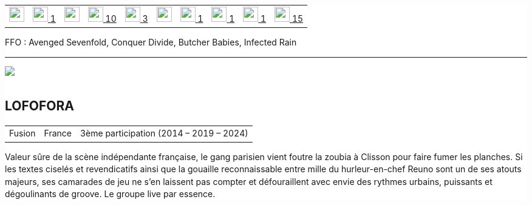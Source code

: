 <table><tbody><tr><td><a href="https://ankormusic.com/" data-bbcode="true"><img src="https://forum.hellfest.fr/uploads/default/original/1X/6edc977e140d1fc1885d3172e26d1a23b6d6dc2e.png" alt="" data-base62-sha1="fOJ8whOVPP0iMZjminXC0u9dH4y" role="presentation" width="25" height="25" loading="lazy"></a></td><td><a href="https://www.facebook.com/ankormusic/" data-bbcode="true"><img src="https://forum.hellfest.fr/uploads/default/original/1X/05a1b11562de8fcb53176eb2ef9ab06867015c53.png" alt="" data-base62-sha1="NOOeLb333V2uC3zy0QUx1oJHLd" role="presentation" width="25" height="25" loading="lazy"> <span title="1 clic">1</span></a></td><td><a href="https://twitter.com/ankormusic" data-bbcode="true"><img src="https://forum.hellfest.fr/uploads/default/original/1X/0707b6badc7e58bc7fe00846bdcf9b98f5092b7e.png" alt="" data-base62-sha1="10bRStgyCIM8BfD4UWUl6TffFWS" role="presentation" width="25" height="25" loading="lazy"></a></td><td><a href="https://www.deezer.com/fr/artist/505689" data-bbcode="true"><img src="https://forum.hellfest.fr/uploads/default/original/1X/48b58c4b77f380d2c5d8209bb20915132494a957.png" alt="" data-base62-sha1="andlfr2T9nyUcztg4PmezLcbnrF" role="presentation" width="25" height="25" loading="lazy"> <span title="10 clics">10</span></a></td><td><a href="https://open.spotify.com/artist/6wADzvUWqgYWXigndo6Mmj" data-bbcode="true"><img src="https://forum.hellfest.fr/uploads/default/original/1X/42de3a23d52d777fbe6b45b4d042f09932768fcb.png" alt="" data-base62-sha1="9xxDd53UTKZBzwUxH8UFC5OPg2D" role="presentation" width="25" height="25" loading="lazy"> <span title="3 clics">3</span></a></td><td><a href="https://www.last.fm/fr/music/Ankor" data-bbcode="true"><img src="https://forum.hellfest.fr/uploads/default/original/1X/2fa89c110bff11fbc5fb54cb4c111fd70cc4174c.png" alt="" data-base62-sha1="6NBGvoT1HKQLzf7lX3F6f1OPUy8" role="presentation" width="25" height="25" loading="lazy"></a></td><td><a href="https://fr.wikipedia.org/wiki/Ankor" data-bbcode="true"><img src="https://forum.hellfest.fr/uploads/default/original/1X/cf176f816207f28f4447aff8cbb3cdfb75ab05a3.png" alt="" data-base62-sha1="ty12U72GXXmAu49ErODXBb0cKEX" role="presentation" width="25" height="25" loading="lazy"> <span title="1 clic">1</span></a></td><td><a href="https://www.spirit-of-metal.com/fr/band/Ankor_(ESP)" data-bbcode="true"><img src="https://forum.hellfest.fr/uploads/default/original/1X/db7c8bbb0e14f99476f460a4af2e514dd52130df.png" alt="" data-base62-sha1="vjFp3PLlPYAglflndxQOAtKNcF9" role="presentation" width="25" height="25" loading="lazy"> <span title="1 clic">1</span></a></td><td><a href="https://www.setlist.fm/setlists/ankor-5bdf7744.html" data-bbcode="true"><img src="https://forum.hellfest.fr/uploads/default/original/1X/53398ba030069f5ed6c956908e70f534769cf032.png" alt="" data-base62-sha1="bSeV4v8hlbIWaUQXibYCgetjGFA" role="presentation" width="25" height="25" loading="lazy"> <span title="1 clic">1</span></a></td><td><a href="https://www.youtube.com/channel/UC3FWrLME8RHAHz36HLxcgyg" data-bbcode="true"><img src="https://forum.hellfest.fr/uploads/default/original/1X/d09d34185f9f0822260c50f2f6a2712145d37391.png" alt="" data-base62-sha1="tLu7uka5a4HB8zkIJGLIVW4nMpX" role="presentation" width="25" height="25" loading="lazy"> <span title="15 clics">15</span></a></td></tr></tbody></table>

FFO : Avenged Sevenfold, Conquer Divide, Butcher Babies, Infected Rain  

___

![](https://forum.hellfest.fr/uploads/default/original/2X/2/2ac49b585f5ab5bdb9408f96089c3159b7da8841.jpeg)  

## LOFOFORA

<table><tbody><tr><td>Fusion</td><td>France</td><td>3ème participation (2014 – 2019 – 2024)</td></tr></tbody></table>

Valeur sûre de la scène indépendante française, le gang parisien vient foutre la zoubia à Clisson pour faire fumer les planches. Si les textes ciselés et revendicatifs ainsi que la gouaille reconnaissable entre mille du hurleur-en-chef Reuno sont un de ses atouts majeurs, ses camarades de jeu ne s’en laissent pas compter et défouraillent avec envie des rythmes urbains, puissants et dégoulinants de groove. Le groupe live par essence.
